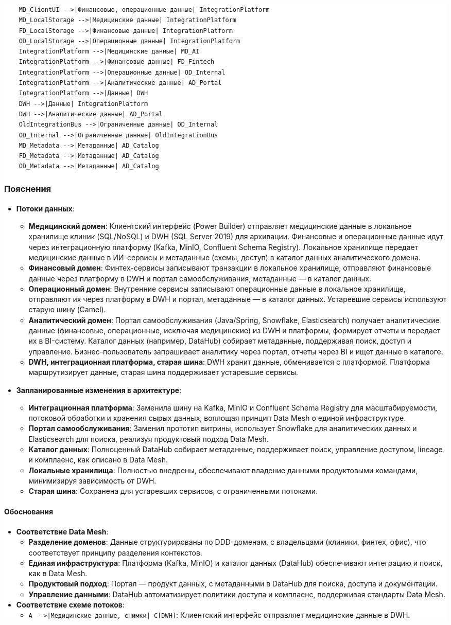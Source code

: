 ```mermaid
    MD_ClientUI -->|Финансовые, операционные данные| IntegrationPlatform
    MD_LocalStorage -->|Медицинские данные| IntegrationPlatform
    FD_LocalStorage -->|Финансовые данные| IntegrationPlatform
    OD_LocalStorage -->|Операционные данные| IntegrationPlatform
    IntegrationPlatform -->|Медицинские данные| MD_AI
    IntegrationPlatform -->|Финансовые данные| FD_Fintech
    IntegrationPlatform -->|Операционные данные| OD_Internal
    IntegrationPlatform -->|Аналитические данные| AD_Portal
    IntegrationPlatform -->|Данные| DWH
    DWH -->|Данные| IntegrationPlatform
    DWH -->|Аналитические данные| AD_Portal
    OldIntegrationBus -->|Ограниченные данные| OD_Internal
    OD_Internal -->|Ограниченные данные| OldIntegrationBus
    MD_Metadata -->|Метаданные| AD_Catalog
    FD_Metadata -->|Метаданные| AD_Catalog
    OD_Metadata -->|Метаданные| AD_Catalog
```

### Пояснения
- **Потоки данных**:
    - **Медицинский домен**: Клиентский интерфейс (Power Builder) отправляет медицинские данные в локальное хранилище клиник (SQL/NoSQL) и DWH (SQL Server 2019) для архивации. Финансовые и операционные данные идут через интеграционную платформу (Kafka, MinIO, Confluent Schema Registry). Локальное хранилище передает медицинские данные в ИИ-сервисы и метаданные (схемы, доступ) в каталог данных аналитического домена.
    - **Финансовый домен**: Финтех-сервисы записывают транзакции в локальное хранилище, отправляют финансовые данные через платформу в DWH и портал самообслуживания, метаданные — в каталог данных.
    - **Операционный домен**: Внутренние сервисы записывают операционные данные в локальное хранилище, отправляют их через платформу в DWH и портал, метаданные — в каталог данных. Устаревшие сервисы используют старую шину (Camel).
    - **Аналитический домен**: Портал самообслуживания (Java/Spring, Snowflake, Elasticsearch) получает аналитические данные (финансовые, операционные, исключая медицинские) из DWH и платформы, формирует отчеты и передает их в BI-систему. Каталог данных (например, DataHub) собирает метаданные, поддерживая поиск, доступ и управление. Бизнес-пользователь запрашивает аналитику через портал, отчеты через BI и ищет данные в каталоге.
    - **DWH, интеграционная платформа, старая шина**: DWH хранит данные, обменивается с платформой. Платформа маршрутизирует данные, старая шина поддерживает устаревшие сервисы.

- **Запланированные изменения в архитектуре**:
    - **Интеграционная платформа**: Заменила шину на Kafka, MinIO и Confluent Schema Registry для масштабируемости, потоковой обработки и хранения сырых данных, воплощая принцип Data Mesh о единой инфраструктуре.
    - **Портал самообслуживания**: Заменил прототип витрины, использует Snowflake для аналитических данных и Elasticsearch для поиска, реализуя продуктовый подход Data Mesh.
    - **Каталог данных**: Полноценный DataHub собирает метаданные, поддерживает поиск, управление доступом, lineage и комплаенс, как описано в Data Mesh.
    - **Локальные хранилища**: Полностью внедрены, обеспечивают владение данными продуктовыми командами, минимизируя зависимость от DWH.
    - **Старая шина**: Сохранена для устаревших сервисов, с ограниченными потоками.

#### Обоснования
- **Соответствие Data Mesh**:
    - **Разделение доменов**: Данные структурированы по DDD-доменам, с владельцами (клиники, финтех, офис), что соответствует принципу разделения контекстов.
    - **Единая инфраструктура**: Платформа (Kafka, MinIO) и каталог данных (DataHub) обеспечивают интеграцию и поиск, как в Data Mesh.
    - **Продуктовый подход**: Портал — продукт данных, с метаданными в DataHub для поиска, доступа и документации.
    - **Управление данными**: DataHub автоматизирует политики доступа и комплаенс, поддерживая стандарты Data Mesh.
- **Соответствие схеме потоков**:
    - `A -->|Медицинские данные, снимки| C[DWH]`: Клиентский интерфейс отправляет медицинские данные в DWH.